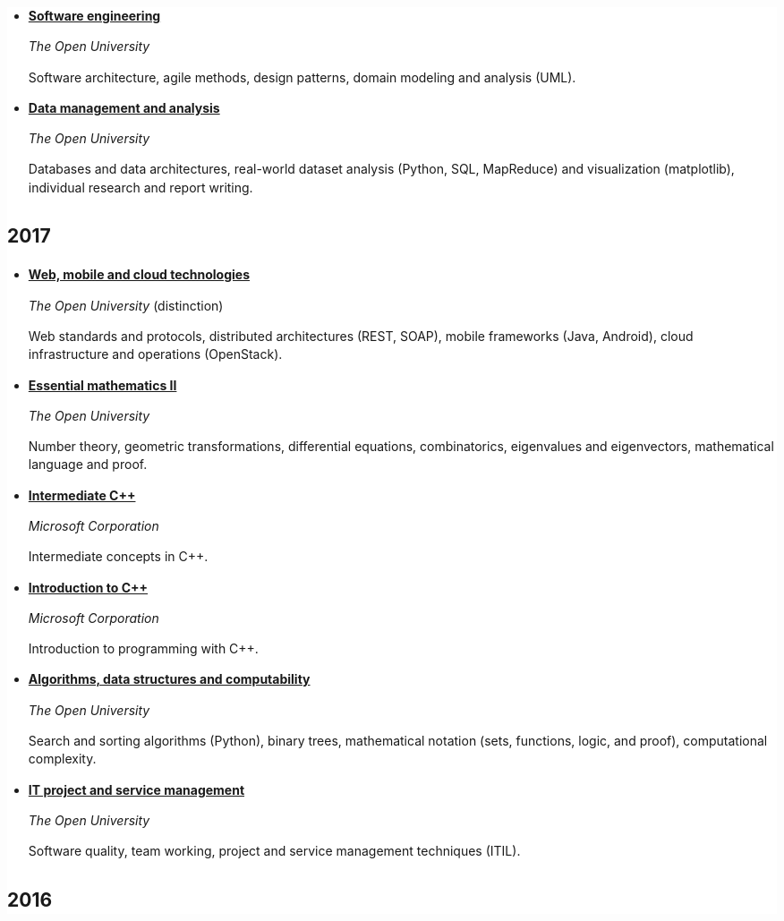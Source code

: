 - **<a name="software-engineering" class="anchor"></a> [Software engineering](#software-engineering)**

	*The Open University*

	Software architecture, agile methods, design patterns, domain modeling and analysis (UML).

- **<a name="data-management-and-analysis" class="anchor"></a> [Data management and analysis](#data-management-and-analysis)**

	*The Open University*

	Databases and data architectures, real-world dataset analysis (Python, SQL, MapReduce) and visualization (matplotlib), individual research and report writing.

## 2017

- **<a name="web-mobile-and-cloud-technologies" class="anchor"></a> [Web, mobile and cloud technologies](#web-mobile-and-cloud-technologies)**

	*The Open University* (distinction)

	Web standards and protocols, distributed architectures (REST, SOAP), mobile frameworks (Java, Android), cloud infrastructure and operations (OpenStack).

- **<a name="essential-mathematics-ii" class="anchor"></a> [Essential mathematics II](#essential-mathematics-ii)**

	*The Open University*

	Number theory, geometric transformations, differential equations, combinatorics, eigenvalues and eigenvectors, mathematical language and proof.

- **<a name="intermediate-cpp" class="anchor"></a> [Intermediate C++](#intermediate-cpp)**

	*Microsoft Corporation*

	Intermediate concepts in C++.

- **<a name="introduction-to-cpp" class="anchor"></a> [Introduction to C++](#introduction-to-cpp)**

	*Microsoft Corporation*

	Introduction to programming with C++.

- **<a name="algorithms-data-structures-and-computability" class="anchor"></a> [Algorithms, data structures and computability](#algorithms-data-structures-and-computability)**

	*The Open University*

	Search and sorting algorithms (Python), binary trees, mathematical notation (sets, functions, logic, and proof), computational complexity.

- **<a name="it-project-and-service-management" class="anchor"></a> [IT project and service management](#it-project-and-service-management)**

	*The Open University*

	Software quality, team working, project and service management techniques (ITIL).

## 2016
